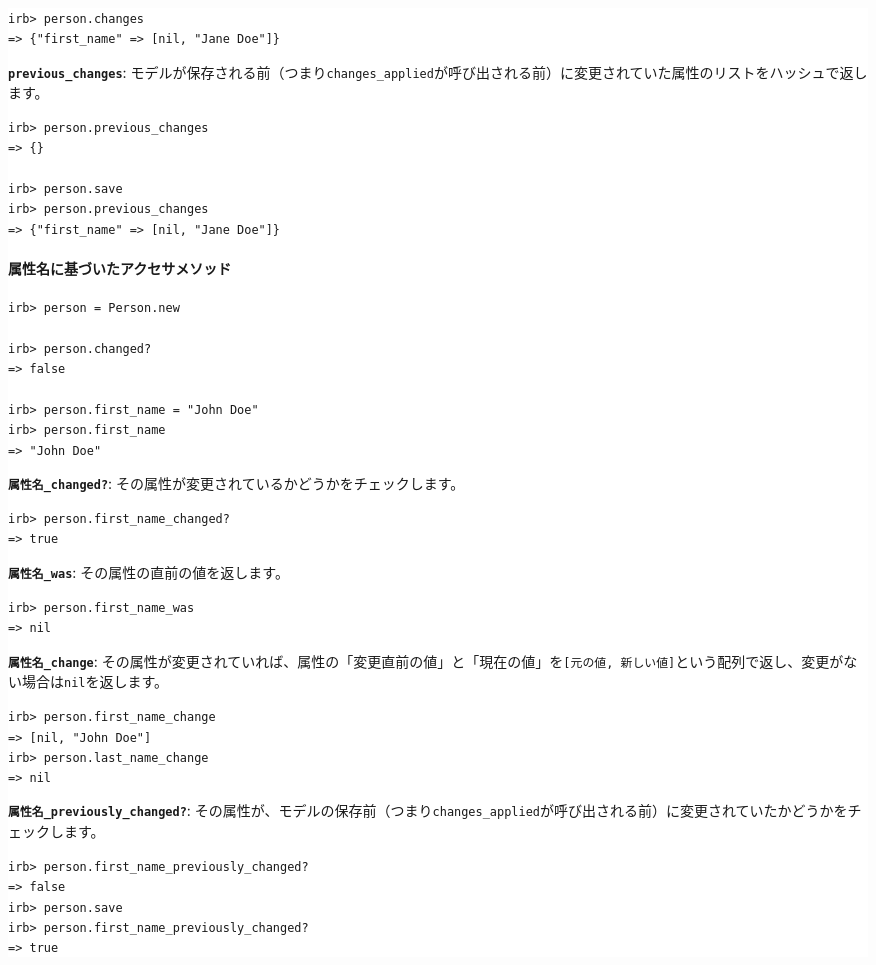 ```
irb> person.changes
=> {"first_name" => [nil, "Jane Doe"]}
```

**`previous_changes`**: モデルが保存される前（つまり`changes_applied`が呼び出される前）に変更されていた属性のリストをハッシュで返します。

```irb
irb> person.previous_changes
=> {}

irb> person.save
irb> person.previous_changes
=> {"first_name" => [nil, "Jane Doe"]}
```

#### 属性名に基づいたアクセサメソッド

```irb
irb> person = Person.new

irb> person.changed?
=> false

irb> person.first_name = "John Doe"
irb> person.first_name
=> "John Doe"
```

**`属性名_changed?`**: その属性が変更されているかどうかをチェックします。

```irb
irb> person.first_name_changed?
=> true
```

**`属性名_was`**: その属性の直前の値を返します。

```irb
irb> person.first_name_was
=> nil
```

**`属性名_change`**: その属性が変更されていれば、属性の「変更直前の値」と「現在の値」を`[元の値, 新しい値]`という配列で返し、変更がない場合は`nil`を返します。

```irb
irb> person.first_name_change
=> [nil, "John Doe"]
irb> person.last_name_change
=> nil
```

**`属性名_previously_changed?`**: その属性が、モデルの保存前（つまり`changes_applied`が呼び出される前）に変更されていたかどうかをチェックします。

```irb
irb> person.first_name_previously_changed?
=> false
irb> person.save
irb> person.first_name_previously_changed?
=> true
```


[Active Record]: active_record_basics.html
[`ActiveModel::API`]: https://api.rubyonrails.org/classes/ActiveModel/API.html
[Action Pack]: https://api.rubyonrails.org/files/actionpack/README_rdoc.html
[Action View]: action_view_overview.html
[Action Viewのヘルパーメソッド]: https://api.rubyonrails.org/classes/ActionView/Helpers.html
[Action Viewフォームヘルパー]: form_helpers.html
[レイアウトとレンダリング]: layouts_and_rendering.html
[`ActiveModel::Model`]: https://api.rubyonrails.org/classes/ActiveModel/Model.html
[`ActiveModel::Attributes`]: https://api.rubyonrails.org/classes/ActiveModel/Attributes.html
[`ActiveModel::AttributeAssignment`]: https://api.rubyonrails.org/classes/ActiveModel/AttributeAssignment.html
[strong parameters]: action_controller_overview.html#strong-parameters
[`ActiveModel::AttributeMethods`]: https://api.rubyonrails.org/classes/ActiveModel/AttributeMethods.html
[`ActiveModel::Callbacks`]: https://api.rubyonrails.org/classes/ActiveModel/Callbacks.html
[`ActiveModel::Conversion`]: https://api.rubyonrails.org/classes/ActiveModel/Conversion.html
[`ActiveModel::Dirty`]: https://api.rubyonrails.org/classes/ActiveModel/Dirty.html
[`ActiveModel::Naming`]: https://api.rubyonrails.org/classes/ActiveModel/Naming.html
[`ActiveSupport::Inflector`]: https://api.rubyonrails.org/classes/ActiveSupport/Inflector.html
[`ActiveModel::SecurePassword`]: https://api.rubyonrails.org/classes/ActiveModel/SecurePassword.html
[`ActiveModel::Serialization`]: https://api.rubyonrails.org/classes/ActiveModel/Serialization.html
[`ActiveModel::Serializers::JSON`]: https://api.rubyonrails.org/classes/ActiveModel/Serializers/JSON.html
[`ActiveModel::Translation`]: https://api.rubyonrails.org/classes/ActiveModel/Translation.html
[`ActiveModel::Validations`]: https://api.rubyonrails.org/classes/ActiveModel/Validations.html
[`validate`]: https://api.rubyonrails.org/classes/ActiveModel/Validations/ClassMethods.html#method-i-validate
[`validates`]: https://api.rubyonrails.org/classes/ActiveModel/Validations/ClassMethods.html#method-i-validates
[`validates!`]: https://api.rubyonrails.org/classes/ActiveModel/Validations/ClassMethods.html#method-i-validates-2
[`validates_with`]: https://api.rubyonrails.org/classes/ActiveModel/Validations/ClassMethods.html#method-i-validates_with
[`validates_each`]: https://api.rubyonrails.org/classes/ActiveModel/Validations/ClassMethods.html#method-i-validates_each
[バリデーションのAPIドキュメント]: https://api.rubyonrails.org/classes/ActiveModel/Validations/ClassMethods.html
[`ActiveModel::Errors`]: https://api.rubyonrails.org/classes/ActiveModel/Errors.html
[`ActiveModel::Lint::Tests`]: https://api.rubyonrails.org/classes/ActiveModel/Lint/Tests.html